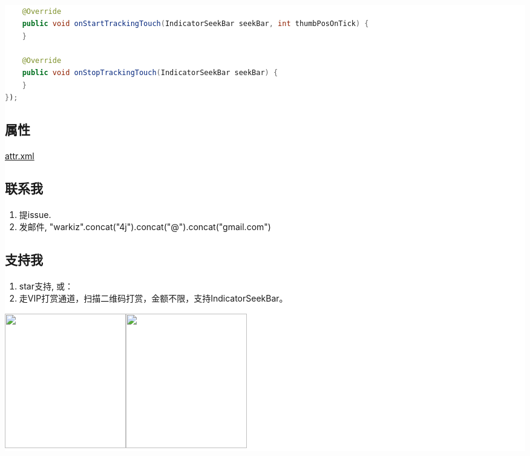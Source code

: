 ```Java
	@Override
	public void onStartTrackingTouch(IndicatorSeekBar seekBar, int thumbPosOnTick) {
	}

	@Override
	public void onStopTrackingTouch(IndicatorSeekBar seekBar) {
	}
});
```
## 属性

[ attr.xml ](https://github.com/warkiz/IndicatorSeekBar/blob/master/indicatorseekbar/src/main/res/values/attr.xml)


## 联系我
1. 提issue.
2. 发邮件, "warkiz".concat("4j").concat("@").concat("gmail.com")

## 支持我
1. star支持, 或：
2. 走VIP打赏通道，扫描二维码打赏，金额不限，支持IndicatorSeekBar。

<img src="https://github.com/warkiz/IndicatorSeekBar/blob/master/gif/AliPay.png?raw=true" width = "200" height = "222"/><img src="https://github.com/warkiz/IndicatorSeekBar/blob/master/gif/WechatPay.png?raw=true" width = "200" height = "222"/>
